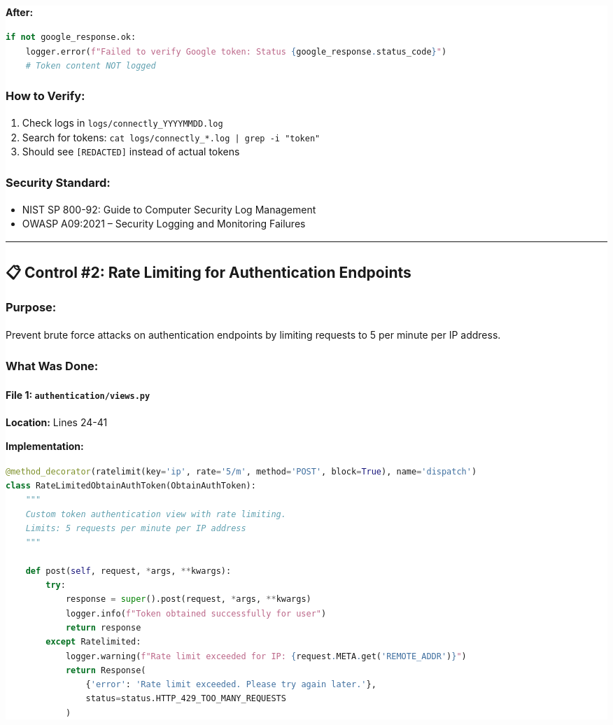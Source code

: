 **After:**
```python
if not google_response.ok:
    logger.error(f"Failed to verify Google token: Status {google_response.status_code}")
    # Token content NOT logged
```

### **How to Verify:**
1. Check logs in `logs/connectly_YYYYMMDD.log`
2. Search for tokens: `cat logs/connectly_*.log | grep -i "token"`
3. Should see `[REDACTED]` instead of actual tokens

### **Security Standard:**
- NIST SP 800-92: Guide to Computer Security Log Management
- OWASP A09:2021 – Security Logging and Monitoring Failures

---

## 📋 **Control #2: Rate Limiting for Authentication Endpoints**

### **Purpose:**
Prevent brute force attacks on authentication endpoints by limiting requests to 5 per minute per IP address.

### **What Was Done:**

#### **File 1: `authentication/views.py`**
**Location:** Lines 24-41

**Implementation:**
```python
@method_decorator(ratelimit(key='ip', rate='5/m', method='POST', block=True), name='dispatch')
class RateLimitedObtainAuthToken(ObtainAuthToken):
    """
    Custom token authentication view with rate limiting.
    Limits: 5 requests per minute per IP address
    """

    def post(self, request, *args, **kwargs):
        try:
            response = super().post(request, *args, **kwargs)
            logger.info(f"Token obtained successfully for user")
            return response
        except Ratelimited:
            logger.warning(f"Rate limit exceeded for IP: {request.META.get('REMOTE_ADDR')}")
            return Response(
                {'error': 'Rate limit exceeded. Please try again later.'},
                status=status.HTTP_429_TOO_MANY_REQUESTS
            )
```
